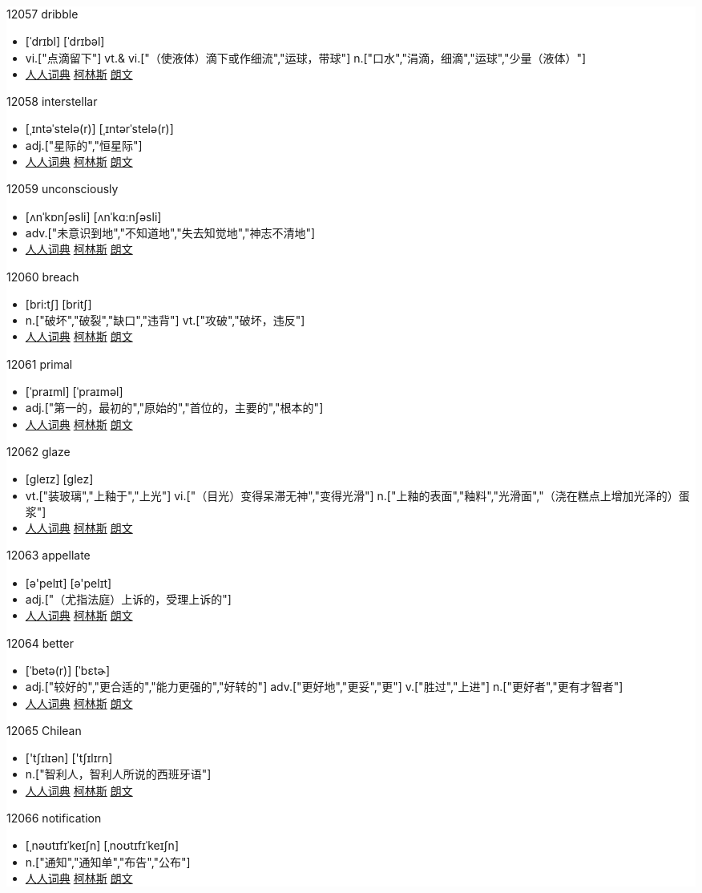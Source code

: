 12057 dribble 
- [ˈdrɪbl]  [ˈdrɪbəl] 
- vi.["点滴留下"]  vt.& vi.["（使液体）滴下或作细流","运球，带球"]  n.["口水","涓滴，细滴","运球","少量（液体）"]   
- [人人词典](https://www.91dict.com/words?w=dribble) [柯林斯](https://www.collinsdictionary.com/zh/dictionary/english/dribble) [朗文](https://www.ldoceonline.com/dictionary/dribble) 

12058 interstellar 
- [ˌɪntəˈstelə(r)]  [ˌɪntərˈstelə(r)] 
- adj.["星际的","恒星际"]   
- [人人词典](https://www.91dict.com/words?w=interstellar) [柯林斯](https://www.collinsdictionary.com/zh/dictionary/english/interstellar) [朗文](https://www.ldoceonline.com/dictionary/interstellar) 

12059 unconsciously 
- [ʌnˈkɒnʃəsli]  [ʌnˈkɑ:nʃəsli] 
- adv.["未意识到地","不知道地","失去知觉地","神志不清地"]   
- [人人词典](https://www.91dict.com/words?w=unconsciously) [柯林斯](https://www.collinsdictionary.com/zh/dictionary/english/unconsciously) [朗文](https://www.ldoceonline.com/dictionary/unconsciously) 

12060 breach 
- [bri:tʃ]  [britʃ] 
- n.["破坏","破裂","缺口","违背"]  vt.["攻破","破坏，违反"]   
- [人人词典](https://www.91dict.com/words?w=breach) [柯林斯](https://www.collinsdictionary.com/zh/dictionary/english/breach) [朗文](https://www.ldoceonline.com/dictionary/breach) 

12061 primal 
- [ˈpraɪml]  [ˈpraɪməl] 
- adj.["第一的，最初的","原始的","首位的，主要的","根本的"]   
- [人人词典](https://www.91dict.com/words?w=primal) [柯林斯](https://www.collinsdictionary.com/zh/dictionary/english/primal) [朗文](https://www.ldoceonline.com/dictionary/primal) 

12062 glaze 
- [gleɪz]  [ɡlez] 
- vt.["装玻璃","上釉于","上光"]  vi.["（目光）变得呆滞无神","变得光滑"]  n.["上釉的表面","釉料","光滑面","（浇在糕点上增加光泽的）蛋浆"]   
- [人人词典](https://www.91dict.com/words?w=glaze) [柯林斯](https://www.collinsdictionary.com/zh/dictionary/english/glaze) [朗文](https://www.ldoceonline.com/dictionary/glaze) 

12063 appellate 
- [ə'pelɪt]  [ə'pelɪt] 
- adj.["（尤指法庭）上诉的，受理上诉的"]   
- [人人词典](https://www.91dict.com/words?w=appellate) [柯林斯](https://www.collinsdictionary.com/zh/dictionary/english/appellate) [朗文](https://www.ldoceonline.com/dictionary/appellate) 

12064 better 
- [ˈbetə(r)]  [ˈbɛtɚ] 
- adj.["较好的","更合适的","能力更强的","好转的"]  adv.["更好地","更妥","更"]  v.["胜过","上进"]  n.["更好者","更有才智者"]   
- [人人词典](https://www.91dict.com/words?w=better) [柯林斯](https://www.collinsdictionary.com/zh/dictionary/english/better) [朗文](https://www.ldoceonline.com/dictionary/better) 

12065 Chilean 
- ['tʃɪlɪən]  ['tʃɪlɪrn] 
- n.["智利人，智利人所说的西班牙语"]   
- [人人词典](https://www.91dict.com/words?w=Chilean) [柯林斯](https://www.collinsdictionary.com/zh/dictionary/english/Chilean) [朗文](https://www.ldoceonline.com/dictionary/Chilean) 

12066 notification 
- [ˌnəʊtɪfɪˈkeɪʃn]  [ˌnoʊtɪfɪˈkeɪʃn] 
- n.["通知","通知单","布告","公布"]   
- [人人词典](https://www.91dict.com/words?w=notification) [柯林斯](https://www.collinsdictionary.com/zh/dictionary/english/notification) [朗文](https://www.ldoceonline.com/dictionary/notification) 
